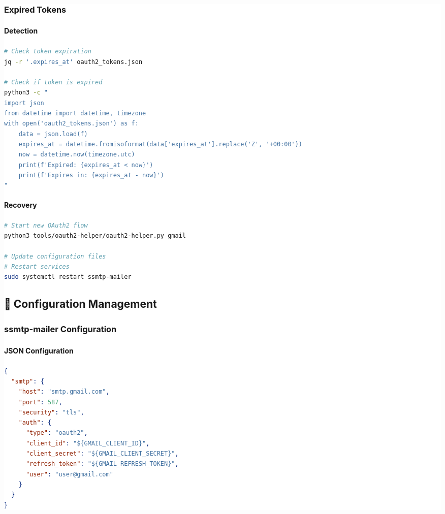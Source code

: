 ### Expired Tokens

#### Detection
```bash
# Check token expiration
jq -r '.expires_at' oauth2_tokens.json

# Check if token is expired
python3 -c "
import json
from datetime import datetime, timezone
with open('oauth2_tokens.json') as f:
    data = json.load(f)
    expires_at = datetime.fromisoformat(data['expires_at'].replace('Z', '+00:00'))
    now = datetime.now(timezone.utc)
    print(f'Expired: {expires_at < now}')
    print(f'Expires in: {expires_at - now}')
"
```

#### Recovery
```bash
# Start new OAuth2 flow
python3 tools/oauth2-helper/oauth2-helper.py gmail

# Update configuration files
# Restart services
sudo systemctl restart ssmtp-mailer
```

## 🔧 Configuration Management

### ssmtp-mailer Configuration

#### JSON Configuration
```json
{
  "smtp": {
    "host": "smtp.gmail.com",
    "port": 587,
    "security": "tls",
    "auth": {
      "type": "oauth2",
      "client_id": "${GMAIL_CLIENT_ID}",
      "client_secret": "${GMAIL_CLIENT_SECRET}",
      "refresh_token": "${GMAIL_REFRESH_TOKEN}",
      "user": "user@gmail.com"
    }
  }
}
```
